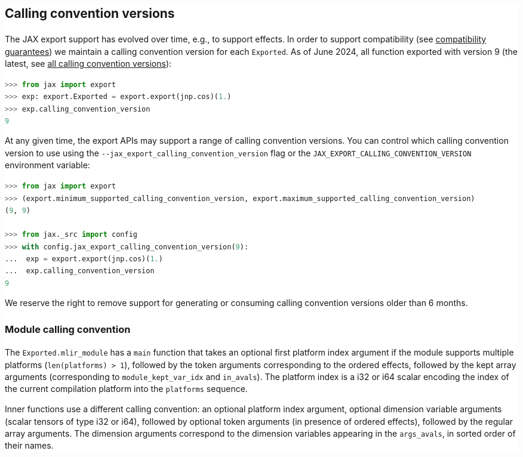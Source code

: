 ## Calling convention versions

The JAX export support has evolved over time, e.g., to support
effects. In order to support compatibility (see [compatibility guarantees](#compatibility-guarantees))
we maintain a calling convention version for each `Exported`.
As of June 2024, all function exported with version 9
(the latest, see [all calling convention versions](#calling-convention-versions)):

```python
>>> from jax import export
>>> exp: export.Exported = export.export(jnp.cos)(1.)
>>> exp.calling_convention_version
9

```

At any given time, the export APIs may support a range
of calling convention versions. You can control which calling convention
version to use using the `--jax_export_calling_convention_version` flag
or the `JAX_EXPORT_CALLING_CONVENTION_VERSION` environment variable:

```python
>>> from jax import export
>>> (export.minimum_supported_calling_convention_version, export.maximum_supported_calling_convention_version)
(9, 9)

>>> from jax._src import config
>>> with config.jax_export_calling_convention_version(9):
...  exp = export.export(jnp.cos)(1.)
...  exp.calling_convention_version
9

```

We reserve the right to remove support for
generating or consuming calling convention versions older than 6 months.

### Module calling convention

The `Exported.mlir_module` has a `main` function that takes an optional first
platform index argument if the module supports multiple platforms
(`len(platforms) > 1`), followed by the token arguments corresponding
to the ordered effects, followed by the kept array
arguments (corresponding to `module_kept_var_idx` and `in_avals`).
The platform index is a i32 or i64 scalar encoding the index of the current
compilation platform into the `platforms` sequence.

Inner functions use a different calling convention: an optional
platform index argument, optional dimension variable arguments
(scalar tensors of type i32 or i64),
followed by optional token arguments (in presence of ordered effects),
followed by the regular array arguments.
The dimension arguments correspond to the dimension variables appearing in
the `args_avals`, in sorted order of their names.
